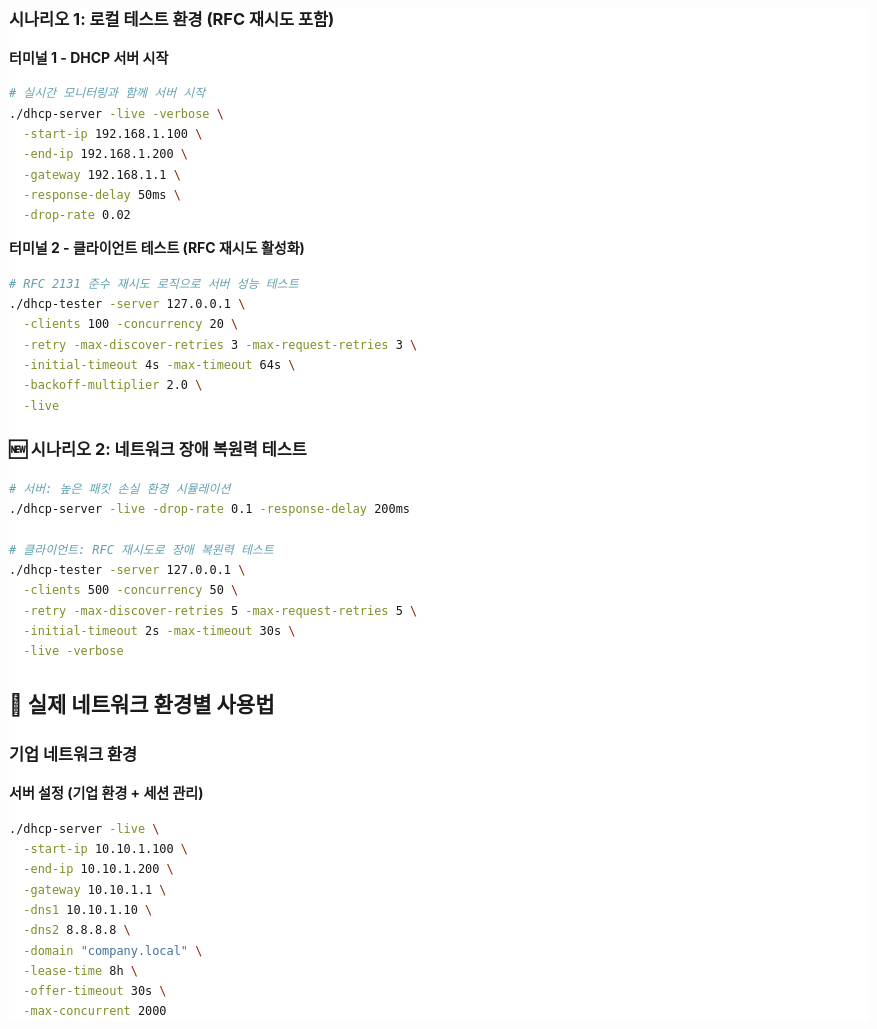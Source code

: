 ### 시나리오 1: 로컬 테스트 환경 (RFC 재시도 포함)

**터미널 1 - DHCP 서버 시작**
```bash
# 실시간 모니터링과 함께 서버 시작
./dhcp-server -live -verbose \
  -start-ip 192.168.1.100 \
  -end-ip 192.168.1.200 \
  -gateway 192.168.1.1 \
  -response-delay 50ms \
  -drop-rate 0.02
```

**터미널 2 - 클라이언트 테스트 (RFC 재시도 활성화)**
```bash
# RFC 2131 준수 재시도 로직으로 서버 성능 테스트
./dhcp-tester -server 127.0.0.1 \
  -clients 100 -concurrency 20 \
  -retry -max-discover-retries 3 -max-request-retries 3 \
  -initial-timeout 4s -max-timeout 64s \
  -backoff-multiplier 2.0 \
  -live
```

### 🆕 시나리오 2: 네트워크 장애 복원력 테스트

```bash
# 서버: 높은 패킷 손실 환경 시뮬레이션
./dhcp-server -live -drop-rate 0.1 -response-delay 200ms

# 클라이언트: RFC 재시도로 장애 복원력 테스트
./dhcp-tester -server 127.0.0.1 \
  -clients 500 -concurrency 50 \
  -retry -max-discover-retries 5 -max-request-retries 5 \
  -initial-timeout 2s -max-timeout 30s \
  -live -verbose
```

## 🏢 실제 네트워크 환경별 사용법

### 기업 네트워크 환경

**서버 설정 (기업 환경 + 세션 관리)**
```bash
./dhcp-server -live \
  -start-ip 10.10.1.100 \
  -end-ip 10.10.1.200 \
  -gateway 10.10.1.1 \
  -dns1 10.10.1.10 \
  -dns2 8.8.8.8 \
  -domain "company.local" \
  -lease-time 8h \
  -offer-timeout 30s \
  -max-concurrent 2000
```
